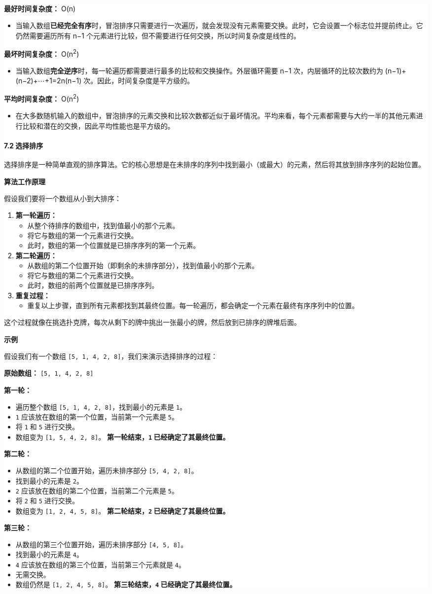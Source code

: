 **最好时间复杂度：** O(n)

- 当输入数组**已经完全有序**时，冒泡排序只需要进行一次遍历，就会发现没有元素需要交换。此时，它会设置一个标志位并提前终止。它仍然需要遍历所有 n−1 个元素进行比较，但不需要进行任何交换，所以时间复杂度是线性的。

**最坏时间复杂度：** O(n<sup>2</sup>)

- 当输入数组**完全逆序**时，每一轮遍历都需要进行最多的比较和交换操作。外层循环需要 n−1 次，内层循环的比较次数约为 (n−1)+(n−2)+⋯+1=2n(n−1) 次。因此，时间复杂度是平方级的。

**平均时间复杂度：** O(n<sup>2</sup>)

- 在大多数随机输入的数组中，冒泡排序的元素交换和比较次数都近似于最坏情况。平均来看，每个元素都需要与大约一半的其他元素进行比较和潜在的交换，因此平均性能也是平方级的。

#### 7.2 选择排序

选择排序是一种简单直观的排序算法。它的核心思想是在未排序的序列中找到最小（或最大）的元素，然后将其放到排序序列的起始位置。

**算法工作原理**

假设我们要将一个数组从小到大排序：

1. **第一轮遍历：**
   - 从整个待排序的数组中，找到值最小的那个元素。
   - 将它与数组的第一个元素进行交换。
   - 此时，数组的第一个位置就是已排序序列的第一个元素。
2. **第二轮遍历：**
   - 从数组的第二个位置开始（即剩余的未排序部分），找到值最小的那个元素。
   - 将它与数组的第二个元素进行交换。
   - 此时，数组的前两个位置就是已排序序列。
3. **重复过程：**
   - 重复以上步骤，直到所有元素都找到其最终位置。每一轮遍历，都会确定一个元素在最终有序序列中的位置。

这个过程就像在挑选扑克牌，每次从剩下的牌中挑出一张最小的牌，然后放到已排序的牌堆后面。

**示例**

假设我们有一个数组 `[5, 1, 4, 2, 8]`，我们来演示选择排序的过程：

**原始数组：** `[5, 1, 4, 2, 8]`

**第一轮：**

- 遍历整个数组 `[5, 1, 4, 2, 8]`，找到最小的元素是 `1`。
- `1` 应该放在数组的第一个位置，当前第一个元素是 `5`。
- 将 `1` 和 `5` 进行交换。
- 数组变为 `[1, 5, 4, 2, 8]`。 **第一轮结束，`1` 已经确定了其最终位置。**

**第二轮：**

- 从数组的第二个位置开始，遍历未排序部分 `[5, 4, 2, 8]`。
- 找到最小的元素是 `2`。
- `2` 应该放在数组的第二个位置，当前第二个元素是 `5`。
- 将 `2` 和 `5` 进行交换。
- 数组变为 `[1, 2, 4, 5, 8]`。 **第二轮结束，`2` 已经确定了其最终位置。**

**第三轮：**

- 从数组的第三个位置开始，遍历未排序部分 `[4, 5, 8]`。
- 找到最小的元素是 `4`。
- `4` 应该放在数组的第三个位置，当前第三个元素就是 `4`。
- 无需交换。
- 数组仍然是 `[1, 2, 4, 5, 8]`。 **第三轮结束，`4` 已经确定了其最终位置。**
